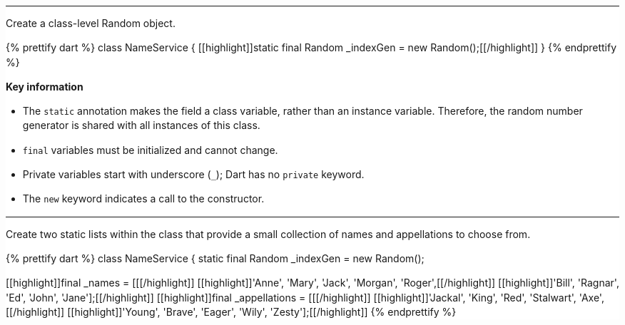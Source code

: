 </div></div>

<div class="trydart-step-details" markdown="1">

<hr>

Create a class-level Random object.
</div>

<div class="row"> <div class="col-md-7" markdown="1">

<div class="trydart-step-details" markdown="1">
{% prettify dart %}
class NameService {
  [[highlight]]static final Random _indexGen = new Random();[[/highlight]]
}
{% endprettify %}
</div>

</div> <div class="col-md-5" markdown="1">

<i class="fa fa-key key-header"> </i> <strong> Key information </strong>

* The `static` annotation makes the field a class variable,
  rather than an instance variable.
  Therefore, the random number generator is shared with all
  instances of this class.

* `final` variables must be initialized and cannot change.

* Private variables start with underscore (`_`);
  Dart has no `private` keyword.

* The `new` keyword indicates a call to the constructor.

</div></div>

<div class="trydart-step-details" markdown="1">

<hr>

Create two static lists within the class that provide a small
collection of names and appellations to choose from.
</div>

<div class="row"> <div class="col-md-7" markdown="1">

<div class="trydart-step-details" markdown="1">
{% prettify dart %}
class NameService {
  static final Random _indexGen = new Random();

  [[highlight]]final _names = <String>[[[/highlight]]
    [[highlight]]'Anne', 'Mary', 'Jack', 'Morgan', 'Roger',[[/highlight]]
    [[highlight]]'Bill', 'Ragnar', 'Ed', 'John', 'Jane'];[[/highlight]]
  [[highlight]]final _appellations = <String>[[[/highlight]]
    [[highlight]]'Jackal', 'King', 'Red', 'Stalwart', 'Axe',[[/highlight]]
    [[highlight]]'Young', 'Brave', 'Eager', 'Wily', 'Zesty'];[[/highlight]]
{% endprettify %}
</div>
